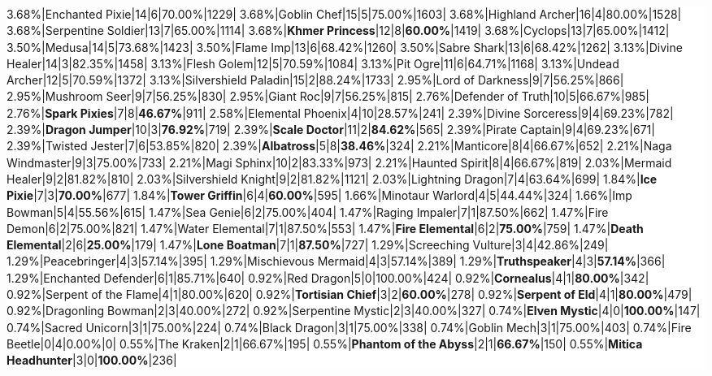 3.68%|Enchanted Pixie|14|6|70.00%|1229|
3.68%|Goblin Chef|15|5|75.00%|1603|
3.68%|Highland Archer|16|4|80.00%|1528|
3.68%|Serpentine Soldier|13|7|65.00%|1114|
3.68%|**Khmer Princess**|12|8|**60.00%**|1419|
3.68%|Cyclops|13|7|65.00%|1412|
3.50%|Medusa|14|5|73.68%|1423|
3.50%|Flame Imp|13|6|68.42%|1260|
3.50%|Sabre Shark|13|6|68.42%|1262|
3.13%|Divine Healer|14|3|82.35%|1458|
3.13%|Flesh Golem|12|5|70.59%|1084|
3.13%|Pit Ogre|11|6|64.71%|1168|
3.13%|Undead Archer|12|5|70.59%|1372|
3.13%|Silvershield Paladin|15|2|88.24%|1733|
2.95%|Lord of Darkness|9|7|56.25%|866|
2.95%|Mushroom Seer|9|7|56.25%|830|
2.95%|Giant Roc|9|7|56.25%|815|
2.76%|Defender of Truth|10|5|66.67%|985|
2.76%|**Spark Pixies**|7|8|**46.67%**|911|
2.58%|Elemental Phoenix|4|10|28.57%|241|
2.39%|Divine Sorceress|9|4|69.23%|782|
2.39%|**Dragon Jumper**|10|3|**76.92%**|719|
2.39%|**Scale Doctor**|11|2|**84.62%**|565|
2.39%|Pirate Captain|9|4|69.23%|671|
2.39%|Twisted Jester|7|6|53.85%|820|
2.39%|**Albatross**|5|8|**38.46%**|324|
2.21%|Manticore|8|4|66.67%|652|
2.21%|Naga Windmaster|9|3|75.00%|733|
2.21%|Magi Sphinx|10|2|83.33%|973|
2.21%|Haunted Spirit|8|4|66.67%|819|
2.03%|Mermaid Healer|9|2|81.82%|810|
2.03%|Silvershield Knight|9|2|81.82%|1121|
2.03%|Lightning Dragon|7|4|63.64%|699|
1.84%|**Ice Pixie**|7|3|**70.00%**|677|
1.84%|**Tower Griffin**|6|4|**60.00%**|595|
1.66%|Minotaur Warlord|4|5|44.44%|324|
1.66%|Imp Bowman|5|4|55.56%|615|
1.47%|Sea Genie|6|2|75.00%|404|
1.47%|Raging Impaler|7|1|87.50%|662|
1.47%|Fire Demon|6|2|75.00%|821|
1.47%|Water Elemental|7|1|87.50%|553|
1.47%|**Fire Elemental**|6|2|**75.00%**|759|
1.47%|**Death Elemental**|2|6|**25.00%**|179|
1.47%|**Lone Boatman**|7|1|**87.50%**|727|
1.29%|Screeching Vulture|3|4|42.86%|249|
1.29%|Peacebringer|4|3|57.14%|395|
1.29%|Mischievous Mermaid|4|3|57.14%|389|
1.29%|**Truthspeaker**|4|3|**57.14%**|366|
1.29%|Enchanted Defender|6|1|85.71%|640|
0.92%|Red Dragon|5|0|100.00%|424|
0.92%|**Cornealus**|4|1|**80.00%**|342|
0.92%|Serpent of the Flame|4|1|80.00%|620|
0.92%|**Tortisian Chief**|3|2|**60.00%**|278|
0.92%|**Serpent of Eld**|4|1|**80.00%**|479|
0.92%|Dragonling Bowman|2|3|40.00%|272|
0.92%|Serpentine Mystic|2|3|40.00%|327|
0.74%|**Elven Mystic**|4|0|**100.00%**|147|
0.74%|Sacred Unicorn|3|1|75.00%|224|
0.74%|Black Dragon|3|1|75.00%|338|
0.74%|Goblin Mech|3|1|75.00%|403|
0.74%|Fire Beetle|0|4|0.00%|0|
0.55%|The Kraken|2|1|66.67%|195|
0.55%|**Phantom of the Abyss**|2|1|**66.67%**|150|
0.55%|**Mitica Headhunter**|3|0|**100.00%**|236|